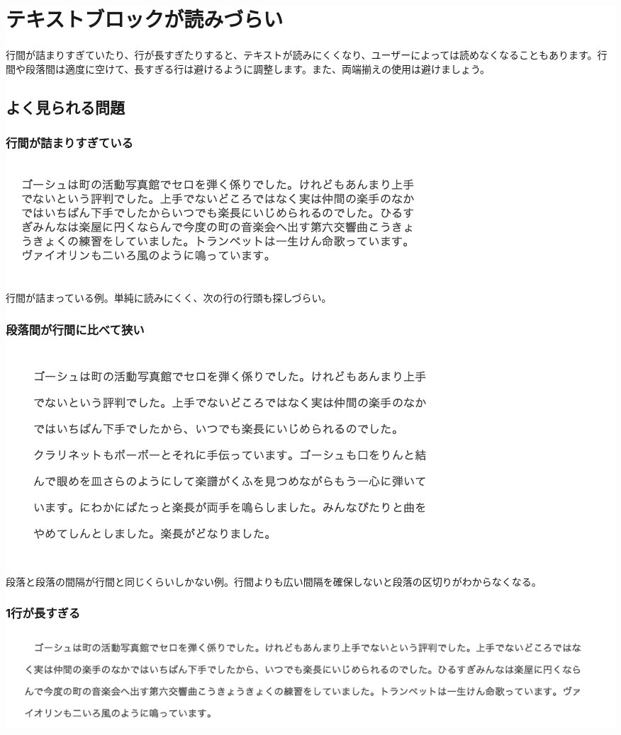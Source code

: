 # テキストブロックが読みづらい

行間が詰まりすぎていたり、行が長すぎたりすると、テキストが読みにくくなり、ユーザーによっては読めなくなることもあります。行間や段落間は適度に空けて、長すぎる行は避けるように調整します。また、両端揃えの使用は避けましょう。

## よく見られる問題

### 行間が詰まりすぎている

![図](../img/8-4-ng01.png)

行間が詰まっている例。単純に読みにくく、次の行の行頭も探しづらい。

### 段落間が行間に比べて狭い

![図](../img/8-4-ng02.png)

段落と段落の間隔が行間と同じくらいしかない例。行間よりも広い間隔を確保しないと段落の区切りがわからなくなる。

### 1行が長すぎる

![図](../img/8-4-ng03.png)
